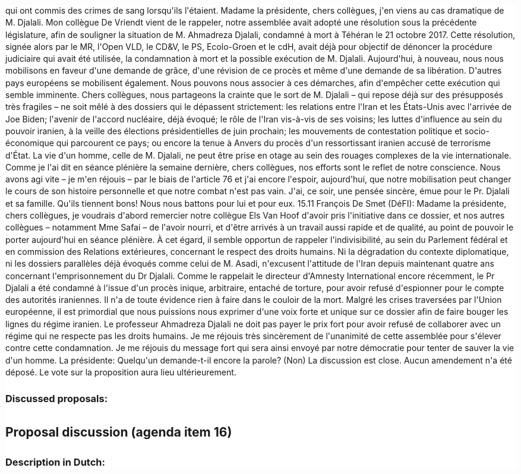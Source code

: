 qui ont commis des crimes de sang lorsqu'ils l'étaient. Madame la présidente, chers collègues, j'en viens au cas dramatique de M. Djalali. Mon collègue De Vriendt vient de le rappeler, notre assemblée avait adopté une résolution sous la précédente législature, afin de souligner la situation de M. Ahmadreza Djalali, condamné à mort à Téhéran le 21 octobre 2017. Cette résolution, signée alors par le MR, l'Open VLD, le CD&V, le PS, Ecolo-Groen et le cdH, avait déjà pour objectif de dénoncer la procédure judiciaire qui avait été utilisée, la condamnation à mort et la possible exécution de M. Djalali. Aujourd'hui, à nouveau, nous nous mobilisons en faveur d'une demande de grâce, d'une révision de ce procès et même d'une demande de sa libération. D'autres pays européens se mobilisent également. Nous pouvons nous associer à ces démarches, afin d'empêcher cette exécution qui semble imminente. Chers collègues, nous partageons la crainte que le sort de M. Djalali – qui repose déjà sur des présupposés très fragiles – ne soit mêlé à des dossiers qui le dépassent strictement: les relations entre l'Iran et les États-Unis avec l'arrivée de Joe Biden; l'avenir de l'accord nucléaire, déjà évoqué; le rôle de l'Iran vis-à-vis de ses voisins; les luttes d'influence au sein du pouvoir iranien, à la veille des élections présidentielles de juin prochain; les mouvements de contestation politique et socio-économique qui parcourent ce pays; ou encore la tenue à Anvers du procès d'un ressortissant iranien accusé de terrorisme d'État. La vie d'un homme, celle de M. Djalali, ne peut être prise en otage au sein des rouages complexes de la vie internationale. Comme je l'ai dit en séance plénière la semaine dernière, chers collègues, nos efforts sont le reflet de notre conscience. Nous avons agi vite – je m'en réjouis – par le biais de l'article 76 et j'ai encore l'espoir, aujourd'hui, que notre mobilisation peut changer le cours de son histoire personnelle et que notre combat n'est pas vain. J'ai, ce soir, une pensée sincère, émue pour le Pr. Djalali et sa famille. Qu'ils tiennent bons! Nous nous battons pour lui et pour eux. 15.11 François De Smet (DéFI): Madame la présidente, chers collègues, je voudrais d'abord remercier notre collègue Els Van Hoof d'avoir pris l'initiative dans ce dossier, et nos autres collègues – notamment Mme Safai – de l'avoir nourri, et d'être arrivés à un travail aussi rapide et de qualité, au point de pouvoir le porter aujourd'hui en séance plénière. À cet égard, il semble opportun de rappeler l'indivisibilité, au sein du Parlement fédéral et en commission des Relations extérieures, concernant le respect des droits humains. Ni la dégradation du contexte diplomatique, ni les dossiers parallèles déjà évoqués comme celui de M. Asadi, n'excusent l'attitude de l'Iran depuis maintenant quatre ans concernant l'emprisonnement du Dr Djalali. Comme le rappelait le directeur d'Amnesty International encore récemment, le Pr Djalali a été condamné à l'issue d'un procès inique, arbitraire, entaché de torture, pour avoir refusé d'espionner pour le compte des autorités iraniennes. Il n'a de toute évidence rien à faire dans le couloir de la mort. Malgré les crises traversées par l'Union européenne, il est primordial que nous puissions nous exprimer d'une voix forte et unique sur ce dossier afin de faire bouger les lignes du régime iranien. Le professeur Ahmadreza Djalali ne doit pas payer le prix fort pour avoir refusé de collaborer avec un régime qui ne respecte pas les droits humains. Je me réjouis très sincèrement de l'unanimité de cette assemblée pour s'élever contre cette condamnation. Je me réjouis du message fort qui sera ainsi envoyé par notre démocratie pour tenter de sauver la vie d'un homme. La présidente: Quelqu'un demande-t-il encore la parole? (Non) La discussion est close. Aucun amendement n'a été déposé. Le vote sur la proposition aura lieu ultérieurement.



### Discussed proposals:

## Proposal discussion (agenda item 16)

### Description in Dutch:
